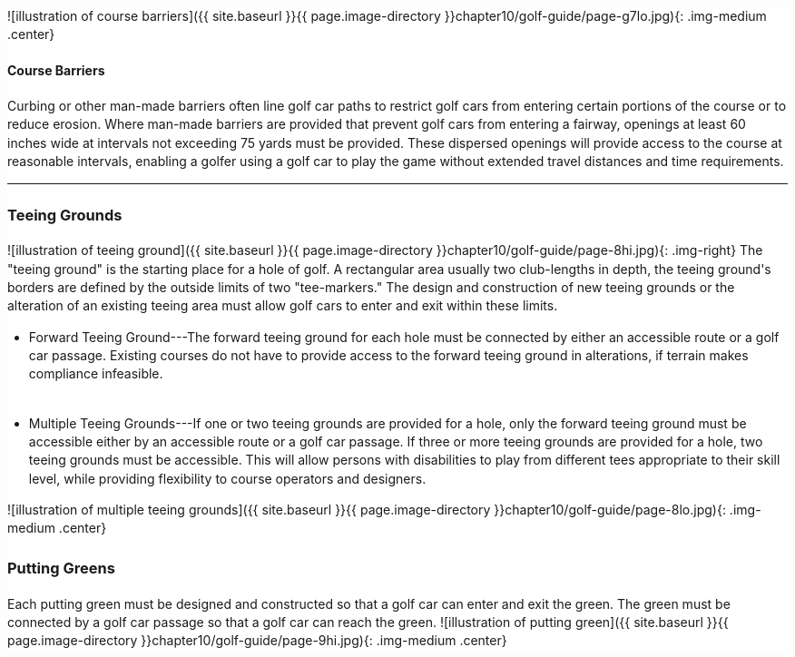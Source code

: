 ![illustration of course
barriers]({{ site.baseurl }}{{ page.image-directory }}chapter10/golf-guide/page-g7lo.jpg){: .img-medium .center}


#### Course Barriers

Curbing or other man-made barriers often line golf car paths to restrict
golf cars from entering certain portions of the course or to reduce
erosion. Where man-made barriers are provided that prevent golf cars
from entering a fairway, openings at least 60 inches wide at intervals
not exceeding 75 yards must be provided. These dispersed openings will
provide access to the course at reasonable intervals, enabling a golfer
using a golf car to play the game without extended travel distances and
time requirements.


---


### Teeing Grounds
![illustration of teeing ground]({{ site.baseurl }}{{ page.image-directory }}chapter10/golf-guide/page-8hi.jpg){: .img-right}
The \"teeing ground\" is the starting place for a hole of golf. A
rectangular area usually two club-lengths in depth, the teeing ground's
borders are defined by the outside limits of two "tee-markers." The
design and construction of new teeing grounds or the alteration of an
existing teeing area must allow golf cars to enter and exit within these
limits.

-   Forward Teeing Ground---The forward teeing ground for each hole must
    be connected by either an accessible route or a golf car passage.
    Existing courses do not have to provide access to the forward teeing
    ground in alterations, if terrain makes compliance infeasible.\
     

-   Multiple Teeing Grounds---If one or two teeing grounds are provided
    for a hole, only the forward teeing ground must be accessible either
    by an accessible route or a golf car passage. If three or more
    teeing grounds are provided for a hole, two teeing grounds must be
    accessible. This will allow persons with disabilities to play from
    different tees appropriate to their skill level, while providing
    flexibility to course operators and designers.

![illustration of multiple teeing grounds]({{ site.baseurl }}{{ page.image-directory }}chapter10/golf-guide/page-8lo.jpg){: .img-medium .center}

### Putting Greens
Each putting green must be designed and constructed so that a golf car can
enter and exit the green. The green must be connected by a golf car
passage so that a golf car can reach the green.
![illustration of putting
green]({{ site.baseurl }}{{ page.image-directory }}chapter10/golf-guide/page-9hi.jpg){: .img-medium .center}
